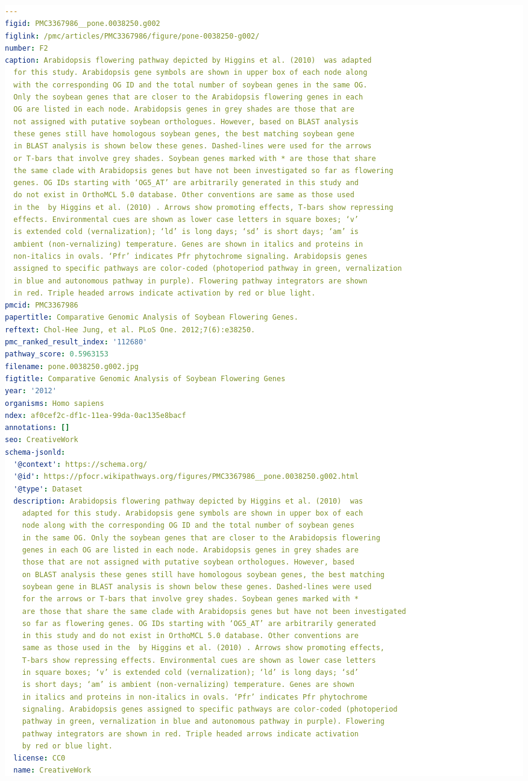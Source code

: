 ```yaml
---
figid: PMC3367986__pone.0038250.g002
figlink: /pmc/articles/PMC3367986/figure/pone-0038250-g002/
number: F2
caption: Arabidopsis flowering pathway depicted by Higgins et al. (2010)  was adapted
  for this study. Arabidopsis gene symbols are shown in upper box of each node along
  with the corresponding OG ID and the total number of soybean genes in the same OG.
  Only the soybean genes that are closer to the Arabidopsis flowering genes in each
  OG are listed in each node. Arabidopsis genes in grey shades are those that are
  not assigned with putative soybean orthologues. However, based on BLAST analysis
  these genes still have homologous soybean genes, the best matching soybean gene
  in BLAST analysis is shown below these genes. Dashed-lines were used for the arrows
  or T-bars that involve grey shades. Soybean genes marked with * are those that share
  the same clade with Arabidopsis genes but have not been investigated so far as flowering
  genes. OG IDs starting with ‘OG5_AT’ are arbitrarily generated in this study and
  do not exist in OrthoMCL 5.0 database. Other conventions are same as those used
  in the  by Higgins et al. (2010) . Arrows show promoting effects, T-bars show repressing
  effects. Environmental cues are shown as lower case letters in square boxes; ‘v’
  is extended cold (vernalization); ‘ld’ is long days; ‘sd’ is short days; ‘am’ is
  ambient (non-vernalizing) temperature. Genes are shown in italics and proteins in
  non-italics in ovals. ‘Pfr’ indicates Pfr phytochrome signaling. Arabidopsis genes
  assigned to specific pathways are color-coded (photoperiod pathway in green, vernalization
  in blue and autonomous pathway in purple). Flowering pathway integrators are shown
  in red. Triple headed arrows indicate activation by red or blue light.
pmcid: PMC3367986
papertitle: Comparative Genomic Analysis of Soybean Flowering Genes.
reftext: Chol-Hee Jung, et al. PLoS One. 2012;7(6):e38250.
pmc_ranked_result_index: '112680'
pathway_score: 0.5963153
filename: pone.0038250.g002.jpg
figtitle: Comparative Genomic Analysis of Soybean Flowering Genes
year: '2012'
organisms: Homo sapiens
ndex: af0cef2c-df1c-11ea-99da-0ac135e8bacf
annotations: []
seo: CreativeWork
schema-jsonld:
  '@context': https://schema.org/
  '@id': https://pfocr.wikipathways.org/figures/PMC3367986__pone.0038250.g002.html
  '@type': Dataset
  description: Arabidopsis flowering pathway depicted by Higgins et al. (2010)  was
    adapted for this study. Arabidopsis gene symbols are shown in upper box of each
    node along with the corresponding OG ID and the total number of soybean genes
    in the same OG. Only the soybean genes that are closer to the Arabidopsis flowering
    genes in each OG are listed in each node. Arabidopsis genes in grey shades are
    those that are not assigned with putative soybean orthologues. However, based
    on BLAST analysis these genes still have homologous soybean genes, the best matching
    soybean gene in BLAST analysis is shown below these genes. Dashed-lines were used
    for the arrows or T-bars that involve grey shades. Soybean genes marked with *
    are those that share the same clade with Arabidopsis genes but have not been investigated
    so far as flowering genes. OG IDs starting with ‘OG5_AT’ are arbitrarily generated
    in this study and do not exist in OrthoMCL 5.0 database. Other conventions are
    same as those used in the  by Higgins et al. (2010) . Arrows show promoting effects,
    T-bars show repressing effects. Environmental cues are shown as lower case letters
    in square boxes; ‘v’ is extended cold (vernalization); ‘ld’ is long days; ‘sd’
    is short days; ‘am’ is ambient (non-vernalizing) temperature. Genes are shown
    in italics and proteins in non-italics in ovals. ‘Pfr’ indicates Pfr phytochrome
    signaling. Arabidopsis genes assigned to specific pathways are color-coded (photoperiod
    pathway in green, vernalization in blue and autonomous pathway in purple). Flowering
    pathway integrators are shown in red. Triple headed arrows indicate activation
    by red or blue light.
  license: CC0
  name: CreativeWork
```